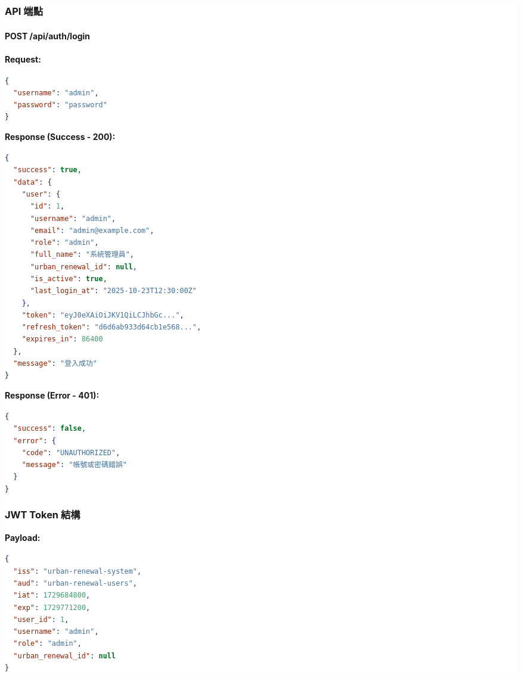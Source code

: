 ```mermaid
```

### API 端點

#### POST /api/auth/login

**Request:**
```json
{
  "username": "admin",
  "password": "password"
}
```

**Response (Success - 200):**
```json
{
  "success": true,
  "data": {
    "user": {
      "id": 1,
      "username": "admin",
      "email": "admin@example.com",
      "role": "admin",
      "full_name": "系統管理員",
      "urban_renewal_id": null,
      "is_active": true,
      "last_login_at": "2025-10-23T12:30:00Z"
    },
    "token": "eyJ0eXAiOiJKV1QiLCJhbGc...",
    "refresh_token": "d6d6ab933d64cb1e568...",
    "expires_in": 86400
  },
  "message": "登入成功"
}
```

**Response (Error - 401):**
```json
{
  "success": false,
  "error": {
    "code": "UNAUTHORIZED",
    "message": "帳號或密碼錯誤"
  }
}
```

### JWT Token 結構

**Payload:**
```json
{
  "iss": "urban-renewal-system",
  "aud": "urban-renewal-users",
  "iat": 1729684800,
  "exp": 1729771200,
  "user_id": 1,
  "username": "admin",
  "role": "admin",
  "urban_renewal_id": null
}
```
